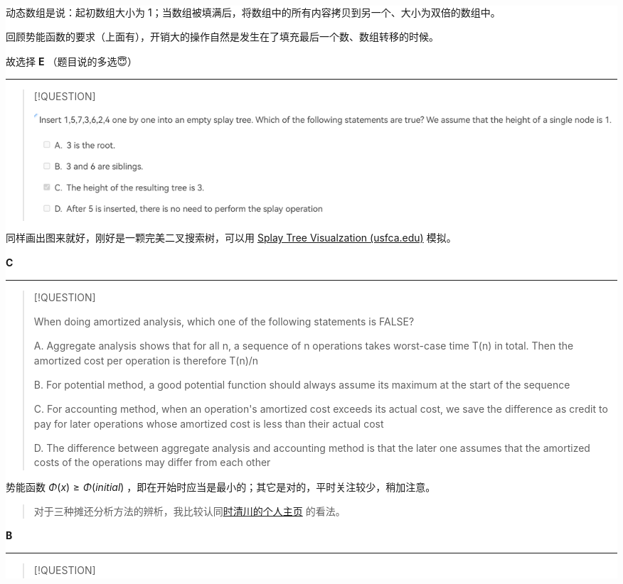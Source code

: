 动态数组是说：起初数组大小为 1；当数组被填满后，将数组中的所有内容拷贝到另一个、大小为双倍的数组中。

回顾势能函数的要求（上面有），开销大的操作自然是发生在了填充最后一个数、数组转移的时候。

故选择 **E** （题目说的多选😇）

---

> [!QUESTION]
>
> ![](attachments/ADS_problems-9.png)

同样画出图来就好，刚好是一颗完美二叉搜索树，可以用 [Splay Tree Visualzation (usfca.edu)](https://www.cs.usfca.edu/~galles/visualization/SplayTree.html) 模拟。

**C**

---

> [!QUESTION]
>
> When doing amortized analysis, which one of the following statements is FALSE?
>
>A. Aggregate analysis shows that for all n, a sequence of n operations takes worst-case time T(n) in total. Then the amortized cost per operation is therefore T(n)/n
>
> B. For potential method, a good potential function should always assume its maximum at the start of the sequence
>
> C. For accounting method, when an operation's amortized cost exceeds its actual cost, we save the difference as credit to pay for later operations whose amortized cost is less than their actual cost
>
> D. The difference between aggregate analysis and accounting method is that the later one assumes that the amortized costs of the operations may differ from each other

势能函数 $\Phi(x) \geq \Phi(initial)$ ，即在开始时应当是最小的；其它是对的，平时关注较少，稍加注意。

> 对于三种摊还分析方法的辨析，我比较认同[时清川的个人主页](https://sh17c.top/LessonsNotes/D2CX_AdvancedDataStructure/Chap01/#14) 的看法。

**B**

---

> [!QUESTION]
>
